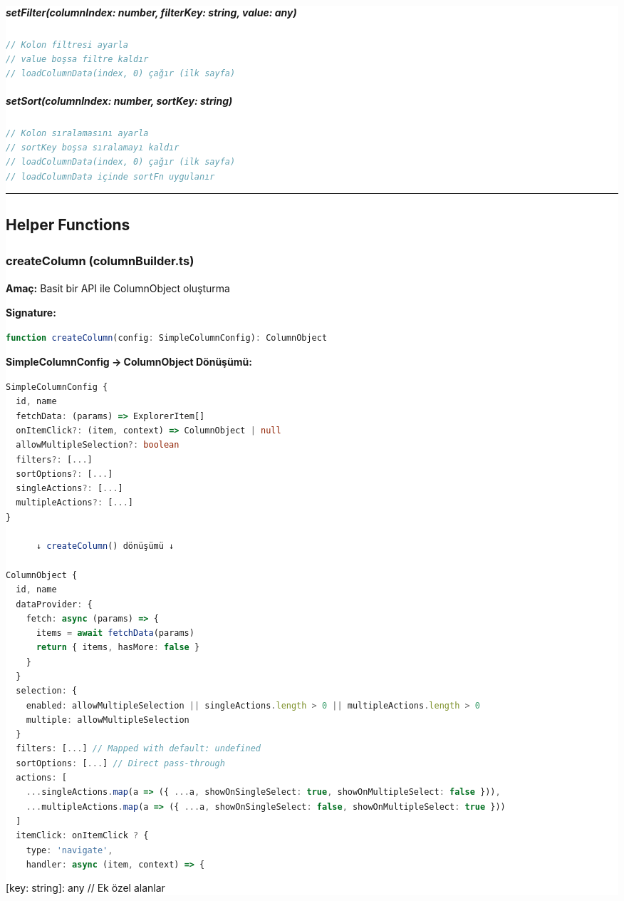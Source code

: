 ##### setFilter(columnIndex: number, filterKey: string, value: any)
```typescript
// Kolon filtresi ayarla
// value boşsa filtre kaldır
// loadColumnData(index, 0) çağır (ilk sayfa)
```

##### setSort(columnIndex: number, sortKey: string)
```typescript
// Kolon sıralamasını ayarla
// sortKey boşsa sıralamayı kaldır
// loadColumnData(index, 0) çağır (ilk sayfa)
// loadColumnData içinde sortFn uygulanır
```

---

## Helper Functions

### createColumn (columnBuilder.ts)

**Amaç:** Basit bir API ile ColumnObject oluşturma

**Signature:**
```typescript
function createColumn(config: SimpleColumnConfig): ColumnObject
```

**SimpleColumnConfig → ColumnObject Dönüşümü:**

```typescript
SimpleColumnConfig {
  id, name
  fetchData: (params) => ExplorerItem[]
  onItemClick?: (item, context) => ColumnObject | null
  allowMultipleSelection?: boolean
  filters?: [...]
  sortOptions?: [...]
  singleActions?: [...]
  multipleActions?: [...]
}

      ↓ createColumn() dönüşümü ↓

ColumnObject {
  id, name
  dataProvider: {
    fetch: async (params) => {
      items = await fetchData(params)
      return { items, hasMore: false }
    }
  }
  selection: {
    enabled: allowMultipleSelection || singleActions.length > 0 || multipleActions.length > 0
    multiple: allowMultipleSelection
  }
  filters: [...] // Mapped with default: undefined
  sortOptions: [...] // Direct pass-through
  actions: [
    ...singleActions.map(a => ({ ...a, showOnSingleSelect: true, showOnMultipleSelect: false })),
    ...multipleActions.map(a => ({ ...a, showOnSingleSelect: false, showOnMultipleSelect: true }))
  ]
  itemClick: onItemClick ? {
    type: 'navigate',
    handler: async (item, context) => {
```

  [key: string]: any              // Ek özel alanlar